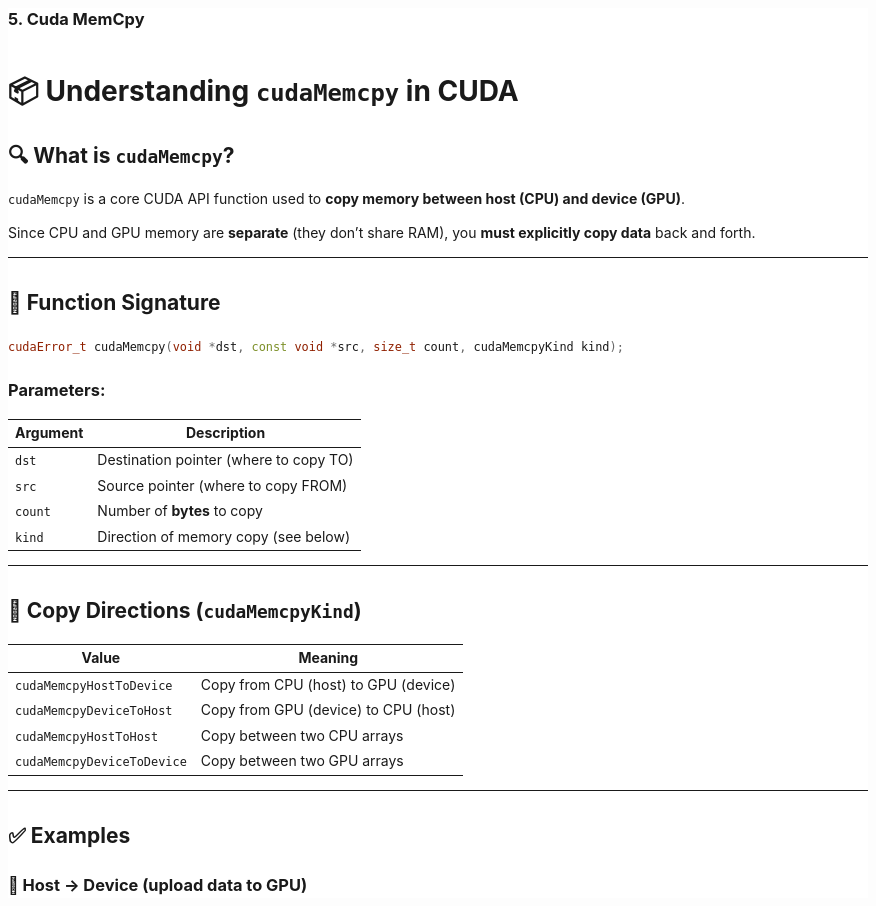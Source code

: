 
### 5. Cuda MemCpy
# 📦 Understanding `cudaMemcpy` in CUDA

## 🔍 What is `cudaMemcpy`?

`cudaMemcpy` is a core CUDA API function used to **copy memory between host (CPU) and device (GPU)**.

Since CPU and GPU memory are **separate** (they don’t share RAM), you **must explicitly copy data** back and forth.

---

## 📘 Function Signature

```cpp
cudaError_t cudaMemcpy(void *dst, const void *src, size_t count, cudaMemcpyKind kind);
```

### Parameters:

| Argument  | Description |
|-----------|-------------|
| `dst`     | Destination pointer (where to copy TO) |
| `src`     | Source pointer (where to copy FROM) |
| `count`   | Number of **bytes** to copy |
| `kind`    | Direction of memory copy (see below) |

---

## 🔄 Copy Directions (`cudaMemcpyKind`)

| Value                        | Meaning                            |
|-----------------------------|------------------------------------|
| `cudaMemcpyHostToDevice`    | Copy from CPU (host) to GPU (device) |
| `cudaMemcpyDeviceToHost`    | Copy from GPU (device) to CPU (host) |
| `cudaMemcpyHostToHost`      | Copy between two CPU arrays |
| `cudaMemcpyDeviceToDevice`  | Copy between two GPU arrays |

---

## ✅ Examples

### 🔹 Host → Device (upload data to GPU)
